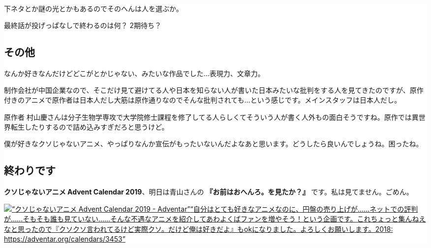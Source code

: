 下ネタとか謎の光とかもあるのでそのへんは人を選ぶか。

最終話が投げっぱなしで終わるのは何？ 2期待ち？

## その他
なんか好きなんだけどどこがとかじゃない、みたいな作品でした…表現力、文章力。

制作会社が中国企業なので、そこだけ見て避けてる人や日本を知らない人が書いた日本みたいな批判をする人を見てきたのですが、原作付きのアニメで原作者は日本人だし大筋は原作通りなのでそんな批判されても…という感じです。メインスタッフは日本人だし。

原作者 村山慶さんは分子生物学専攻で大学院修士課程を修了してる人らしくてそういう人が書く人外もの面白そうですね。原作では異世界転生したりするので詰め込みすぎだろと思うけど。

僕が好きなクソじゃないアニメ、やっぱりなんか宣伝がもったいないんだよなあと思います。どうしたら良いんでしょうね。困ったね。

## 終わりです
**クソじゃないアニメ Advent Calendar 2019**、明日は青山さんの **『お前はおへんろ。を見たか？』** です。私は見てません。ごめん。

<div class="embed-html-box"><p class="embed-html-box-inner"><a href="https://adventar.org/calendars/3982" target="_blank" rel="noopener nofollow"><span class="embed-html-box_image"><img src="https://woinc.jp/img/cache/thumbnail-1x1.svg" style="background-image: url(https://adventar.org/og_image.png);"></span><span class="embed-html-box_meta"><span class="embed-html-box_title"><q>クソじゃないアニメ Advent Calendar 2019 - Adventar</q></span><span class="embed-html-box_description"><q>自分はとても好きなアニメなのに、円盤の売り上げが……ネットでの評判が……そもそも誰も見ていない……そんな不遇なアニメを紹介してあわよくばファンを増やそう！という企画です。これちょっと集んねえなと思ったので『クソクソ言われてるけど実際クソ。だけど俺は好きだよ』もokになりました。よろしくお願いします。2018: https://adventar.org/calendars/3453</q></span></span></a></p></div>
